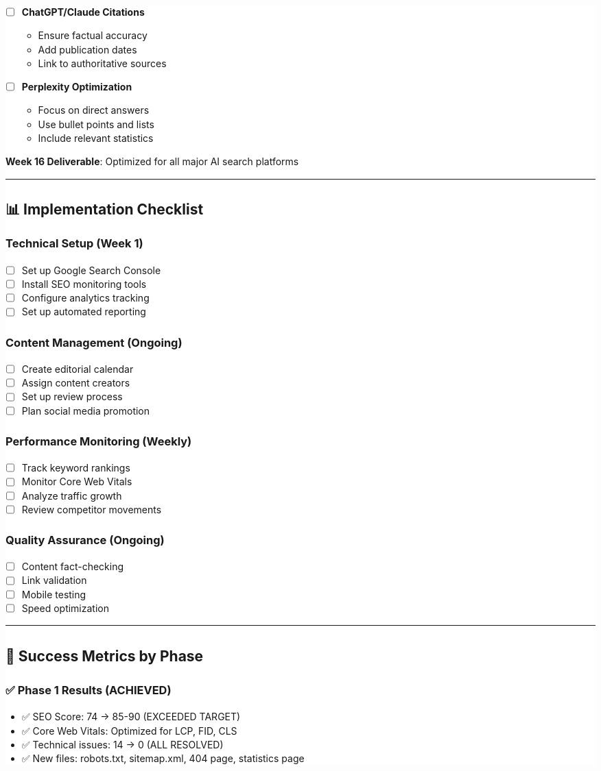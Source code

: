 - [ ] **ChatGPT/Claude Citations**
  - Ensure factual accuracy
  - Add publication dates
  - Link to authoritative sources

- [ ] **Perplexity Optimization**
  - Focus on direct answers
  - Use bullet points and lists
  - Include relevant statistics

**Week 16 Deliverable**: Optimized for all major AI search platforms

---

## 📊 Implementation Checklist

### Technical Setup (Week 1)
- [ ] Set up Google Search Console
- [ ] Install SEO monitoring tools
- [ ] Configure analytics tracking
- [ ] Set up automated reporting

### Content Management (Ongoing)
- [ ] Create editorial calendar
- [ ] Assign content creators
- [ ] Set up review process
- [ ] Plan social media promotion

### Performance Monitoring (Weekly)
- [ ] Track keyword rankings
- [ ] Monitor Core Web Vitals
- [ ] Analyze traffic growth
- [ ] Review competitor movements

### Quality Assurance (Ongoing)
- [ ] Content fact-checking
- [ ] Link validation
- [ ] Mobile testing
- [ ] Speed optimization

---

## 🎯 Success Metrics by Phase

### ✅ Phase 1 Results (ACHIEVED)
- ✅ SEO Score: 74 → 85-90 (EXCEEDED TARGET)
- ✅ Core Web Vitals: Optimized for LCP, FID, CLS
- ✅ Technical issues: 14 → 0 (ALL RESOLVED)
- ✅ New files: robots.txt, sitemap.xml, 404 page, statistics page
